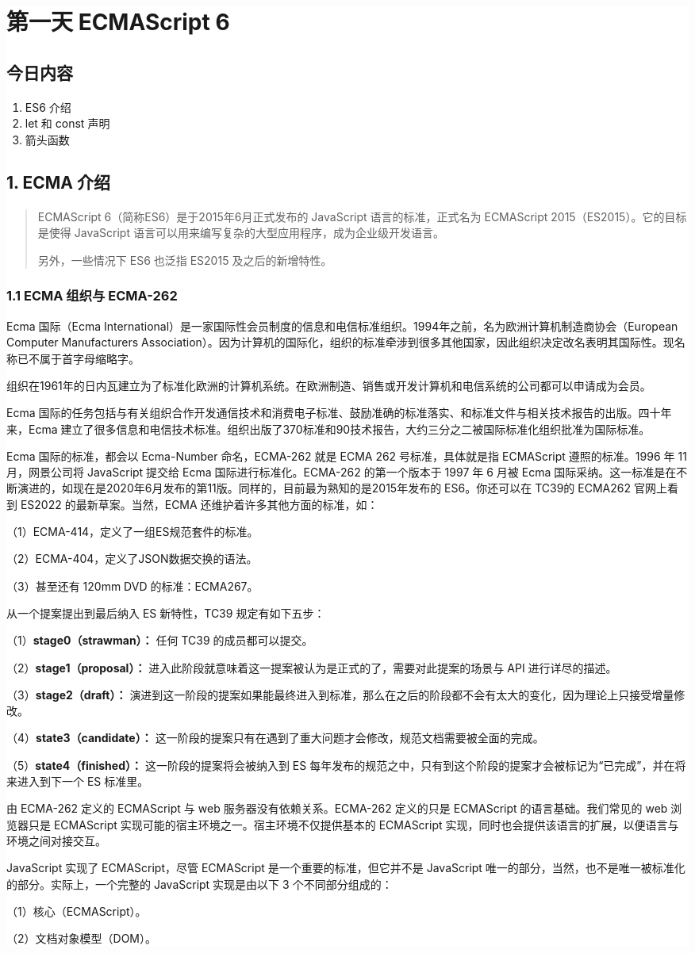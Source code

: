 # 第一天 ECMAScript 6

## 今日内容

1. ES6 介绍
2. let 和 const 声明
3. 箭头函数

## 1. ECMA 介绍

> ECMAScript 6（简称ES6）是于2015年6月正式发布的 JavaScript 语言的标准，正式名为 ECMAScript 2015（ES2015）。它的目标是使得 JavaScript 语言可以用来编写复杂的大型应用程序，成为企业级开发语言。
>
> 另外，一些情况下 ES6 也泛指 ES2015 及之后的新增特性。

### 1.1 ECMA 组织与 ECMA-262

Ecma 国际（Ecma International）是一家国际性会员制度的信息和电信标准组织。1994年之前，名为欧洲计算机制造商协会（European Computer Manufacturers Association）。因为计算机的国际化，组织的标准牵涉到很多其他国家，因此组织决定改名表明其国际性。现名称已不属于首字母缩略字。

组织在1961年的日内瓦建立为了标准化欧洲的计算机系统。在欧洲制造、销售或开发计算机和电信系统的公司都可以申请成为会员。

Ecma 国际的任务包括与有关组织合作开发通信技术和消费电子标准、鼓励准确的标准落实、和标准文件与相关技术报告的出版。四十年来，Ecma 建立了很多信息和电信技术标准。组织出版了370标准和90技术报告，大约三分之二被国际标准化组织批准为国际标准。

Ecma 国际的标准，都会以 Ecma-Number 命名，ECMA-262 就是 ECMA 262 号标准，具体就是指 ECMAScript 遵照的标准。1996 年 11 月，网景公司将 JavaScript 提交给 Ecma 国际进行标准化。ECMA-262 的第一个版本于 1997 年 6 月被 Ecma 国际采纳。这一标准是在不断演进的，如现在是2020年6月发布的第11版。同样的，目前最为熟知的是2015年发布的 ES6。你还可以在 TC39的 ECMA262 官网上看到 ES2022 的最新草案。当然，ECMA 还维护着许多其他方面的标准，如：

（1）ECMA-414，定义了一组ES规范套件的标准。

（2）ECMA-404，定义了JSON数据交换的语法。

（3）甚至还有 120mm DVD 的标准：ECMA267。

从一个提案提出到最后纳入 ES 新特性，TC39 规定有如下五步：

（1）**stage0（strawman）：** 任何 TC39 的成员都可以提交。

（2）**stage1（proposal）：** 进入此阶段就意味着这一提案被认为是正式的了，需要对此提案的场景与 API 进行详尽的描述。

（3）**stage2（draft）：** 演进到这一阶段的提案如果能最终进入到标准，那么在之后的阶段都不会有太大的变化，因为理论上只接受增量修改。

（4）**state3（candidate）：** 这一阶段的提案只有在遇到了重大问题才会修改，规范文档需要被全面的完成。

（5）**state4（finished）：** 这一阶段的提案将会被纳入到 ES 每年发布的规范之中，只有到这个阶段的提案才会被标记为“已完成”，并在将来进入到下一个 ES 标准里。

由 ECMA-262 定义的 ECMAScript 与 web 服务器没有依赖关系。ECMA-262 定义的只是 ECMAScript 的语言基础。我们常见的 web 浏览器只是 ECMAScript 实现可能的宿主环境之一。宿主环境不仅提供基本的 ECMAScript 实现，同时也会提供该语言的扩展，以便语言与环境之间对接交互。

JavaScript 实现了 ECMAScript，尽管 ECMAScript 是一个重要的标准，但它并不是 JavaScript 唯一的部分，当然，也不是唯一被标准化的部分。实际上，一个完整的 JavaScript 实现是由以下 3 个不同部分组成的：

（1）核心（ECMAScript）。

（2）文档对象模型（DOM）。

